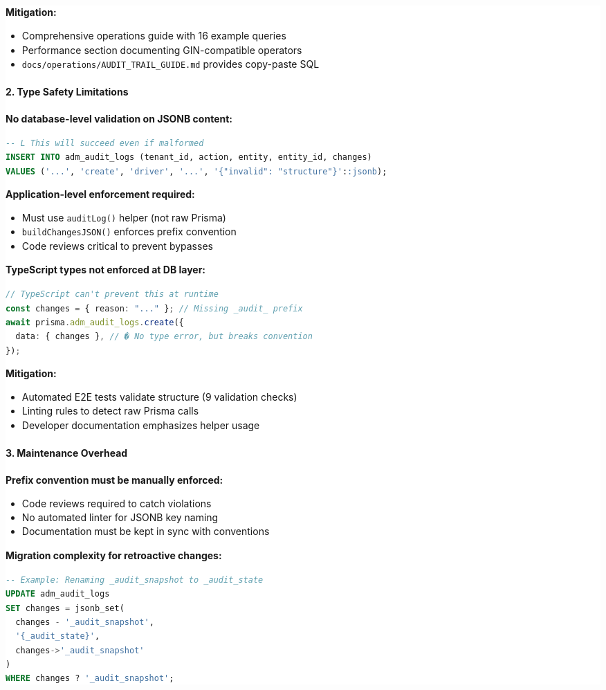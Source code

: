 **Mitigation:**

- Comprehensive operations guide with 16 example queries
- Performance section documenting GIN-compatible operators
- `docs/operations/AUDIT_TRAIL_GUIDE.md` provides copy-paste SQL

#### 2. Type Safety Limitations

**No database-level validation on JSONB content:**

```sql
-- L This will succeed even if malformed
INSERT INTO adm_audit_logs (tenant_id, action, entity, entity_id, changes)
VALUES ('...', 'create', 'driver', '...', '{"invalid": "structure"}'::jsonb);
```

**Application-level enforcement required:**

- Must use `auditLog()` helper (not raw Prisma)
- `buildChangesJSON()` enforces prefix convention
- Code reviews critical to prevent bypasses

**TypeScript types not enforced at DB layer:**

```typescript
// TypeScript can't prevent this at runtime
const changes = { reason: "..." }; // Missing _audit_ prefix
await prisma.adm_audit_logs.create({
  data: { changes }, // � No type error, but breaks convention
});
```

**Mitigation:**

- Automated E2E tests validate structure (9 validation checks)
- Linting rules to detect raw Prisma calls
- Developer documentation emphasizes helper usage

#### 3. Maintenance Overhead

**Prefix convention must be manually enforced:**

- Code reviews required to catch violations
- No automated linter for JSONB key naming
- Documentation must be kept in sync with conventions

**Migration complexity for retroactive changes:**

```sql
-- Example: Renaming _audit_snapshot to _audit_state
UPDATE adm_audit_logs
SET changes = jsonb_set(
  changes - '_audit_snapshot',
  '{_audit_state}',
  changes->'_audit_snapshot'
)
WHERE changes ? '_audit_snapshot';
```
